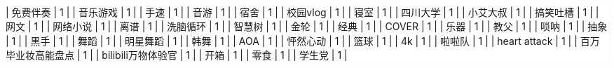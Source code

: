 | 免费伴奏 | 1 |
| 音乐游戏 | 1 |
| 手速 | 1 |
| 音游 | 1 |
| 宿舍 | 1 |
| 校园vlog | 1 |
| 寝室 | 1 |
| 四川大学 | 1 |
| 小艾大叔 | 1 |
| 搞笑吐槽 | 1 |
| 网文 | 1 |
| 网络小说 | 1 |
| 离谱 | 1 |
| 洗脑循环 | 1 |
| 智慧树 | 1 |
| 金轮 | 1 |
| 经典 | 1 |
| COVER | 1 |
| 乐器 | 1 |
| 教父 | 1 |
| 唢呐 | 1 |
| 抽象 | 1 |
| 黑手 | 1 |
| 舞蹈 | 1 |
| 明星舞蹈 | 1 |
| 韩舞 | 1 |
| AOA | 1 |
| 怦然心动 | 1 |
| 篮球 | 1 |
| 4k | 1 |
| 啦啦队 | 1 |
| heart attack | 1 |
| 百万毕业妆高能盘点 | 1 |
| bilibili万物体验官 | 1 |
| 开箱 | 1 |
| 零食 | 1 |
| 学生党 | 1 |